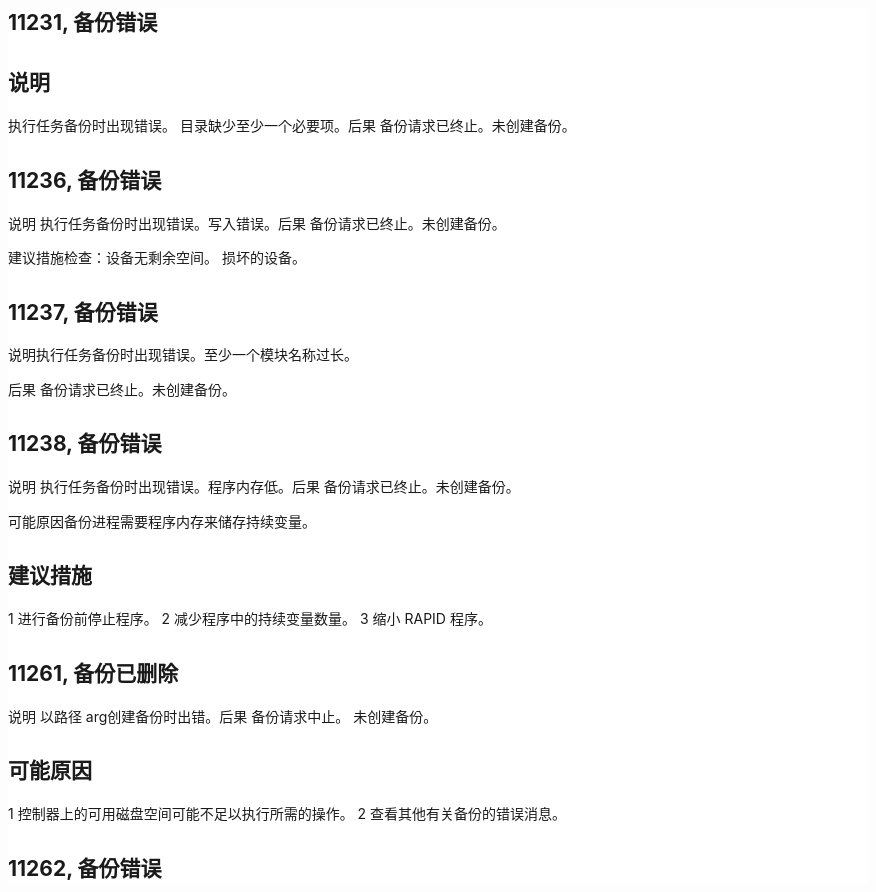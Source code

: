 ## 11231, 备份错误

## 说明

执行任务备份时出现错误。
目录缺少至少一个必要项。后果
备份请求已终止。未创建备份。

## 11236, 备份错误

说明
执行任务备份时出现错误。写入错误。后果
备份请求已终止。未创建备份。

建议措施检查：设备无剩余空间。 损坏的设备。

## 11237, 备份错误

说明执行任务备份时出现错误。至少一个模块名称过长。

后果
备份请求已终止。未创建备份。

## 11238, 备份错误

说明
执行任务备份时出现错误。程序内存低。后果
备份请求已终止。未创建备份。

可能原因备份进程需要程序内存来储存持续变量。

## 建议措施

1 进行备份前停止程序。
2 减少程序中的持续变量数量。
3 缩小 RAPID 程序。

## 11261, 备份已删除

说明
以路径 arg创建备份时出错。后果
备份请求中止。
未创建备份。

## 可能原因

1 控制器上的可用磁盘空间可能不足以执行所需的操作。
2 查看其他有关备份的错误消息。

## 11262, 备份错误
